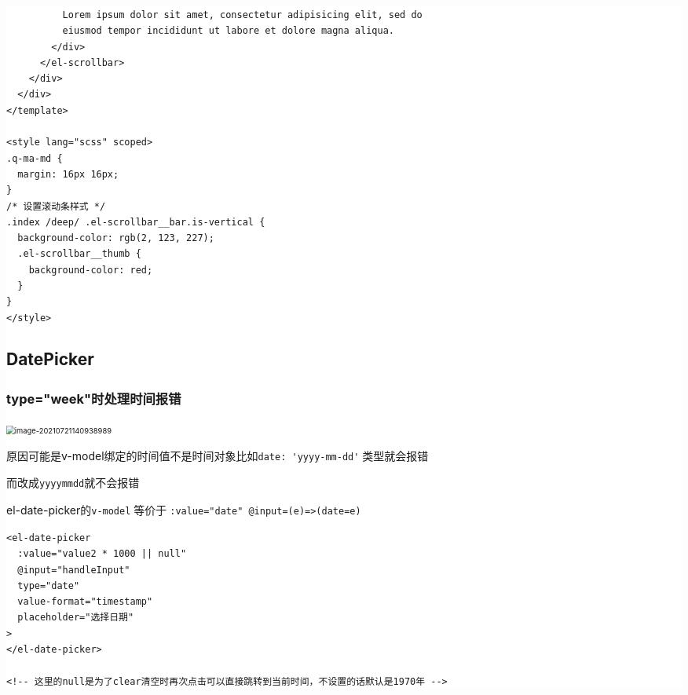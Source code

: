 ```vue
          Lorem ipsum dolor sit amet, consectetur adipisicing elit, sed do
          eiusmod tempor incididunt ut labore et dolore magna aliqua.
        </div>
      </el-scrollbar>
    </div>
  </div>
</template>

<style lang="scss" scoped>
.q-ma-md {
  margin: 16px 16px;
}
/* 设置滚动条样式 */
.index /deep/ .el-scrollbar__bar.is-vertical {
  background-color: rgb(2, 123, 227);
  .el-scrollbar__thumb {
    background-color: red;
  }
}
</style>
```



## DatePicker

### type="week"时处理时间报错

<img src="https://minimax-1256590847.cos.ap-shanghai.myqcloud.com/img/image-20210721140938989.png" alt="image-20210721140938989" style="zoom:67%;" />

原因可能是v-model绑定的时间值不是时间对象比如`date: 'yyyy-mm-dd'` 类型就会报错

而改成`yyyymmdd`就不会报错



el-date-picker的`v-model` 等价于 `:value="date" @input=(e)=>(date=e)`

```vue
<el-date-picker
  :value="value2 * 1000 || null"
  @input="handleInput"
  type="date"
  value-format="timestamp"
  placeholder="选择日期"
>
</el-date-picker>

<!-- 这里的null是为了clear清空时再次点击可以直接跳转到当前时间，不设置的话默认是1970年 -->
```

